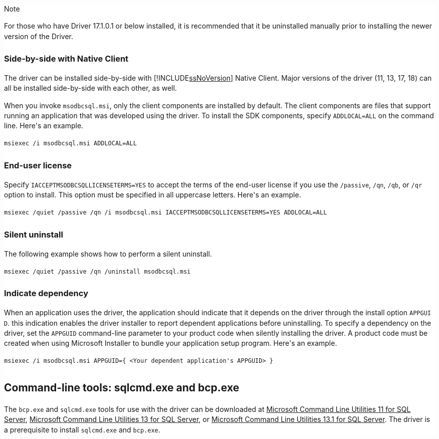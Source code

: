 > [!NOTE]
> For those who have Driver 17.1.0.1 or below installed, it is recommended that it be uninstalled manually prior to installing the newer version of the Driver.

### Side-by-side with Native Client

The driver can be installed side-by-side with [!INCLUDE[ssNoVersion](../../../includes/ssnoversion-md.md)] Native Client. Major versions of the driver (11, 13, 17, 18) can all be installed side-by-side with each other, as well.

When you invoke `msodbcsql.msi`, only the client components are installed by default. The client components are files that support running an application that was developed using the driver. To install the SDK components, specify `ADDLOCAL=ALL` on the command line. Here's an example.

```console
msiexec /i msodbcsql.msi ADDLOCAL=ALL
```

### End-user license

Specify `IACCEPTMSODBCSQLLICENSETERMS=YES` to accept the terms of the end-user license if you use the `/passive`, `/qn`, `/qb`, or `/qr` option to install. This option must be specified in all uppercase letters. Here's an example.

```console
msiexec /quiet /passive /qn /i msodbcsql.msi IACCEPTMSODBCSQLLICENSETERMS=YES ADDLOCAL=ALL
```

### Silent uninstall

The following example shows how to perform a silent uninstall.

```console
msiexec /quiet /passive /qn /uninstall msodbcsql.msi
```

### Indicate dependency

When an application uses the driver, the application should indicate that it depends on the driver through the install option `APPGUID`. this indication enables the driver installer to report dependent applications before uninstalling. To specify a dependency on the driver, set the `APPGUID` command-line parameter to your product code when silently installing the driver. A product code must be created when using Microsoft Installer to bundle your application setup program. Here's an example.

```console
msiexec /i msodbcsql.msi APPGUID={ <Your dependent application's APPGUID> }
```

## Command-line tools: sqlcmd.exe and bcp.exe

The `bcp.exe` and `sqlcmd.exe` tools for use with the driver can be downloaded at [Microsoft Command Line Utilities 11 for SQL Server](https://www.microsoft.com/download/details.aspx?id=36433), [Microsoft Command Line Utilities 13 for SQL Server](https://www.microsoft.com/download/details.aspx?id=52680), or [Microsoft Command Line Utilities 13.1 for SQL Server](https://www.microsoft.com/download/details.aspx?id=53591). The driver is a prerequisite to install `sqlcmd.exe` and `bcp.exe`.
